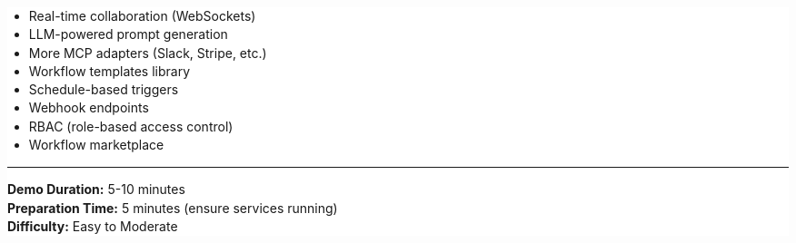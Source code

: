 - Real-time collaboration (WebSockets)
- LLM-powered prompt generation
- More MCP adapters (Slack, Stripe, etc.)
- Workflow templates library
- Schedule-based triggers
- Webhook endpoints
- RBAC (role-based access control)
- Workflow marketplace

---

**Demo Duration:** 5-10 minutes  
**Preparation Time:** 5 minutes (ensure services running)  
**Difficulty:** Easy to Moderate
